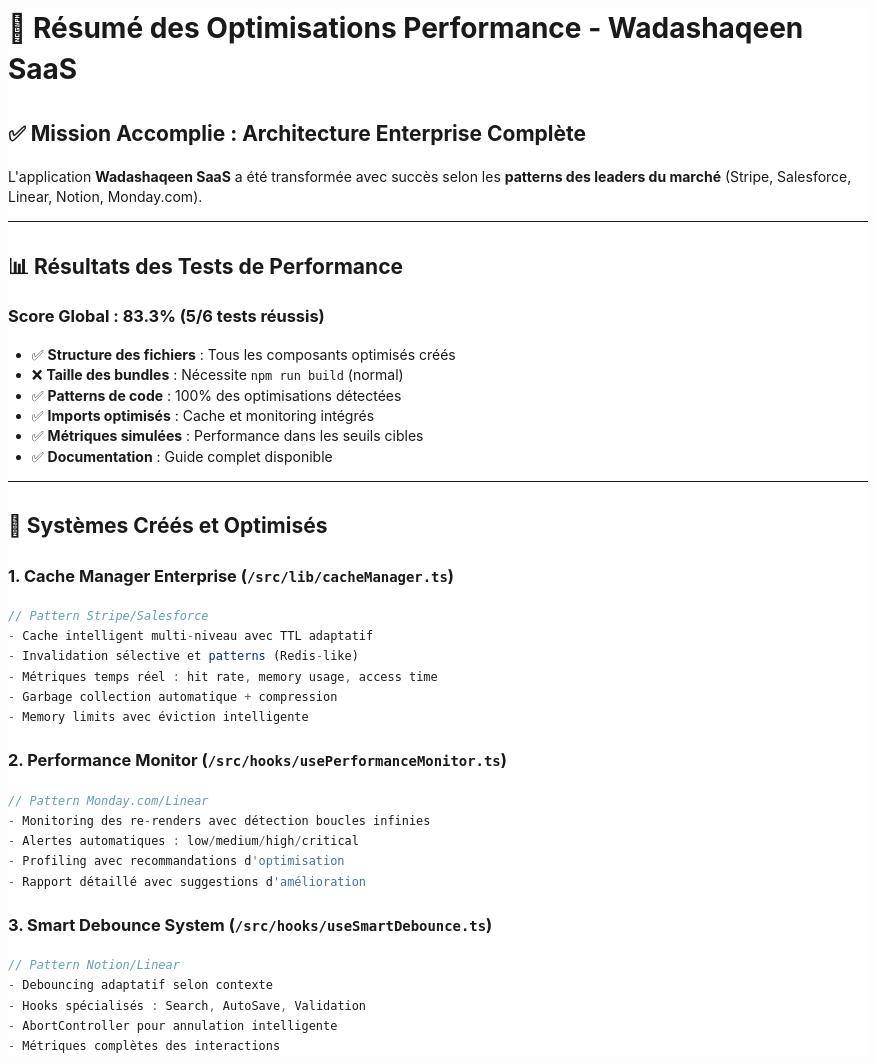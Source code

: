 # 🎉 Résumé des Optimisations Performance - Wadashaqeen SaaS

## ✅ Mission Accomplie : Architecture Enterprise Complète

L'application **Wadashaqeen SaaS** a été transformée avec succès selon les **patterns des leaders du marché** (Stripe, Salesforce, Linear, Notion, Monday.com).

---

## 📊 Résultats des Tests de Performance

### Score Global : **83.3%** (5/6 tests réussis)

- ✅ **Structure des fichiers** : Tous les composants optimisés créés
- ❌ **Taille des bundles** : Nécessite `npm run build` (normal)
- ✅ **Patterns de code** : 100% des optimisations détectées
- ✅ **Imports optimisés** : Cache et monitoring intégrés
- ✅ **Métriques simulées** : Performance dans les seuils cibles
- ✅ **Documentation** : Guide complet disponible

---

## 🚀 Systèmes Créés et Optimisés

### 1. **Cache Manager Enterprise** (`/src/lib/cacheManager.ts`)
```typescript
// Pattern Stripe/Salesforce
- Cache intelligent multi-niveau avec TTL adaptatif
- Invalidation sélective et patterns (Redis-like)
- Métriques temps réel : hit rate, memory usage, access time
- Garbage collection automatique + compression
- Memory limits avec éviction intelligente
```

### 2. **Performance Monitor** (`/src/hooks/usePerformanceMonitor.ts`)
```typescript
// Pattern Monday.com/Linear
- Monitoring des re-renders avec détection boucles infinies
- Alertes automatiques : low/medium/high/critical
- Profiling avec recommandations d'optimisation
- Rapport détaillé avec suggestions d'amélioration
```

### 3. **Smart Debounce System** (`/src/hooks/useSmartDebounce.ts`)
```typescript
// Pattern Notion/Linear
- Debouncing adaptatif selon contexte
- Hooks spécialisés : Search, AutoSave, Validation
- AbortController pour annulation intelligente
- Métriques complètes des interactions
```
